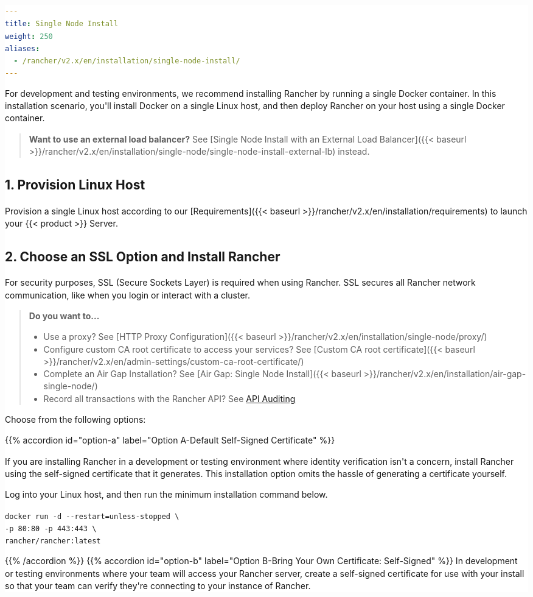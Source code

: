 ```yaml
---
title: Single Node Install
weight: 250
aliases:
  - /rancher/v2.x/en/installation/single-node-install/
---
```

For development and testing environments, we recommend installing Rancher by running a single Docker container. In this installation scenario, you'll install Docker on a single Linux host, and then deploy Rancher on your host using a single Docker container.

>**Want to use an external load balancer?**
> See [Single Node Install with an External Load Balancer]({{< baseurl >}}/rancher/v2.x/en/installation/single-node/single-node-install-external-lb) instead.

## 1. Provision Linux Host

Provision a single Linux host according to our [Requirements]({{< baseurl >}}/rancher/v2.x/en/installation/requirements) to launch your {{< product >}} Server.

## 2. Choose an SSL Option and Install Rancher

For security purposes, SSL (Secure Sockets Layer) is required when using Rancher. SSL secures all Rancher network communication, like when you login or interact with a cluster.

>**Do you want to...**
>
>- Use a proxy? See [HTTP Proxy Configuration]({{< baseurl >}}/rancher/v2.x/en/installation/single-node/proxy/)
>- Configure custom CA root certificate to access your services? See [Custom CA root certificate]({{< baseurl >}}/rancher/v2.x/en/admin-settings/custom-ca-root-certificate/)
>- Complete an Air Gap Installation? See [Air Gap: Single Node Install]({{< baseurl >}}/rancher/v2.x/en/installation/air-gap-single-node/)
>- Record all transactions with the Rancher API? See [API Auditing](#api-audit-log)
>

Choose from the following options:

{{% accordion id="option-a" label="Option A-Default Self-Signed Certificate" %}}

If you are installing Rancher in a development or testing environment where identity verification isn't a concern, install Rancher using the self-signed certificate that it generates. This installation option omits the hassle of generating a certificate yourself.

Log into your Linux host, and then run the minimum installation command below.


	docker run -d --restart=unless-stopped \
	-p 80:80 -p 443:443 \
	rancher/rancher:latest


{{% /accordion %}}
{{% accordion id="option-b" label="Option B-Bring Your Own Certificate: Self-Signed" %}}
In development or testing environments where your team will access your Rancher server, create a self-signed certificate for use with your install so that your team can verify they're connecting to your instance of Rancher.
